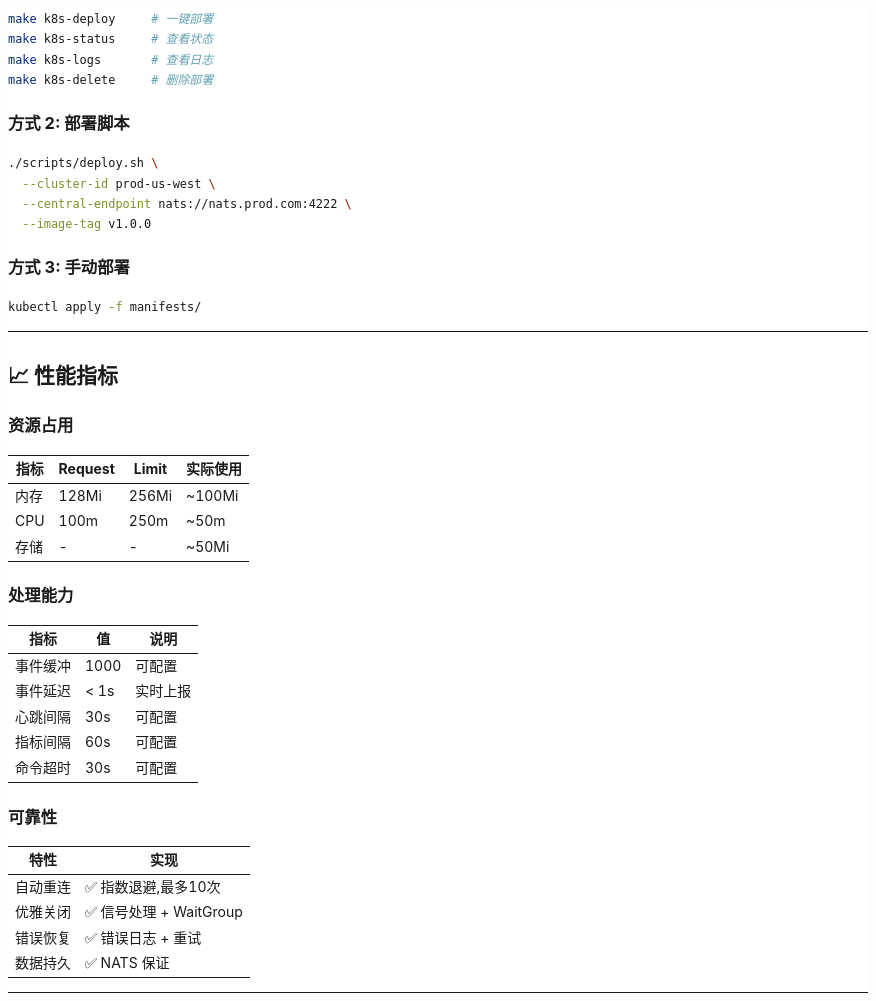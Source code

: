 ```bash
make k8s-deploy     # 一键部署
make k8s-status     # 查看状态
make k8s-logs       # 查看日志
make k8s-delete     # 删除部署
```

### 方式 2: 部署脚本

```bash
./scripts/deploy.sh \
  --cluster-id prod-us-west \
  --central-endpoint nats://nats.prod.com:4222 \
  --image-tag v1.0.0
```

### 方式 3: 手动部署

```bash
kubectl apply -f manifests/
```

---

## 📈 性能指标

### 资源占用

| 指标 | Request | Limit | 实际使用 |
|------|---------|-------|----------|
| 内存 | 128Mi | 256Mi | ~100Mi |
| CPU | 100m | 250m | ~50m |
| 存储 | - | - | ~50Mi |

### 处理能力

| 指标 | 值 | 说明 |
|------|-----|------|
| 事件缓冲 | 1000 | 可配置 |
| 事件延迟 | < 1s | 实时上报 |
| 心跳间隔 | 30s | 可配置 |
| 指标间隔 | 60s | 可配置 |
| 命令超时 | 30s | 可配置 |

### 可靠性

| 特性 | 实现 |
|------|------|
| 自动重连 | ✅ 指数退避,最多10次 |
| 优雅关闭 | ✅ 信号处理 + WaitGroup |
| 错误恢复 | ✅ 错误日志 + 重试 |
| 数据持久 | ✅ NATS 保证 |

---